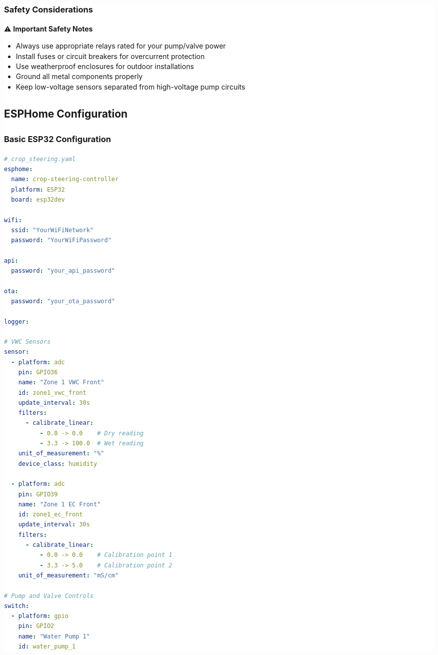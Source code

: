 ### Safety Considerations

⚠️ **Important Safety Notes**
- Always use appropriate relays rated for your pump/valve power
- Install fuses or circuit breakers for overcurrent protection
- Use weatherproof enclosures for outdoor installations
- Ground all metal components properly
- Keep low-voltage sensors separated from high-voltage pump circuits

## ESPHome Configuration

### Basic ESP32 Configuration

```yaml
# crop_steering.yaml
esphome:
  name: crop-steering-controller
  platform: ESP32
  board: esp32dev

wifi:
  ssid: "YourWiFiNetwork"
  password: "YourWiFiPassword"

api:
  password: "your_api_password"

ota:
  password: "your_ota_password"

logger:

# VWC Sensors
sensor:
  - platform: adc
    pin: GPIO36
    name: "Zone 1 VWC Front"
    id: zone1_vwc_front
    update_interval: 30s
    filters:
      - calibrate_linear:
          - 0.0 -> 0.0    # Dry reading
          - 3.3 -> 100.0  # Wet reading
    unit_of_measurement: "%"
    device_class: humidity

  - platform: adc
    pin: GPIO39
    name: "Zone 1 EC Front"
    id: zone1_ec_front
    update_interval: 30s
    filters:
      - calibrate_linear:
          - 0.0 -> 0.0    # Calibration point 1
          - 3.3 -> 5.0    # Calibration point 2
    unit_of_measurement: "mS/cm"

# Pump and Valve Controls
switch:
  - platform: gpio
    pin: GPIO2
    name: "Water Pump 1"
    id: water_pump_1
```